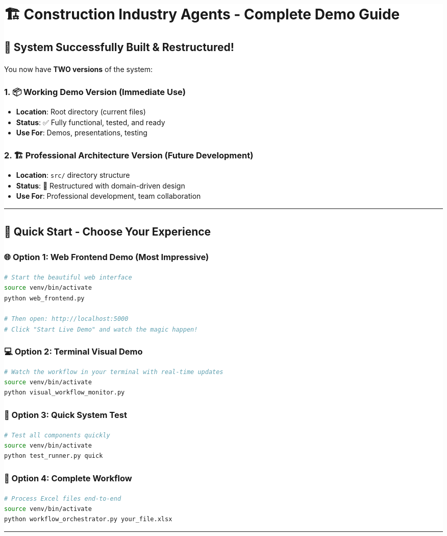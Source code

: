# 🏗️ Construction Industry Agents - Complete Demo Guide

## 🎉 **System Successfully Built & Restructured!**

You now have **TWO versions** of the system:

### **1. 📦 Working Demo Version (Immediate Use)**
- **Location**: Root directory (current files)
- **Status**: ✅ Fully functional, tested, and ready
- **Use For**: Demos, presentations, testing

### **2. 🏗️ Professional Architecture Version (Future Development)**
- **Location**: `src/` directory structure  
- **Status**: 🚧 Restructured with domain-driven design
- **Use For**: Professional development, team collaboration

---

## 🚀 **Quick Start - Choose Your Experience**

### **🌐 Option 1: Web Frontend Demo (Most Impressive)**
```bash
# Start the beautiful web interface
source venv/bin/activate
python web_frontend.py

# Then open: http://localhost:5000
# Click "Start Live Demo" and watch the magic happen!
```

### **💻 Option 2: Terminal Visual Demo**
```bash
# Watch the workflow in your terminal with real-time updates
source venv/bin/activate
python visual_workflow_monitor.py
```

### **🧪 Option 3: Quick System Test**
```bash
# Test all components quickly
source venv/bin/activate
python test_runner.py quick
```

### **🚀 Option 4: Complete Workflow**
```bash
# Process Excel files end-to-end
source venv/bin/activate
python workflow_orchestrator.py your_file.xlsx
```

---